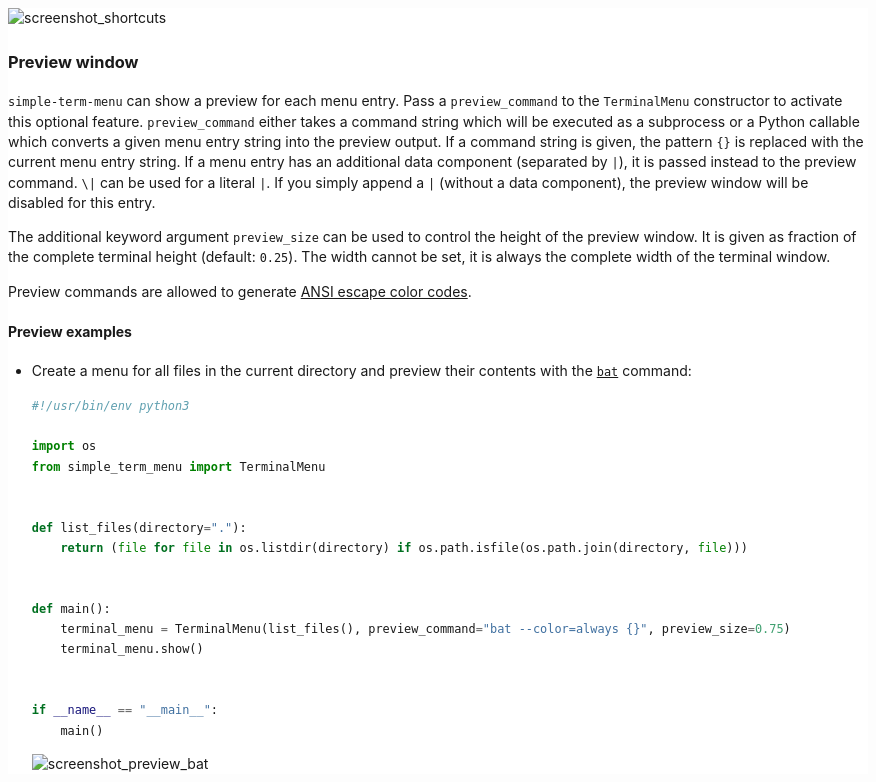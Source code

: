 ![screenshot_shortcuts](https://raw.githubusercontent.com/IngoMeyer441/simple-term-menu/master/shortcuts.png)

### Preview window

`simple-term-menu` can show a preview for each menu entry. Pass a `preview_command` to the `TerminalMenu` constructor to
activate this optional feature. `preview_command` either takes a command string which will be executed as a subprocess
or a Python callable which converts a given menu entry string into the preview output. If a command string is given, the
pattern `{}` is replaced with the current menu entry string. If a menu entry has an additional data component (separated
by `|`), it is passed instead to the preview command. `\|` can be used for a literal `|`. If you simply append a `|`
(without a data component), the preview window will be disabled for this entry.

The additional keyword argument `preview_size` can be used to control the height of the preview window. It is given as
fraction of the complete terminal height (default: `0.25`). The width cannot be set, it is always the complete width of
the terminal window.

Preview commands are allowed to generate [ANSI escape color codes](https://en.wikipedia.org/wiki/ANSI_escape_code#SGR).

#### Preview examples

- Create a menu for all files in the current directory and preview their contents with the
  [`bat`](https://github.com/sharkdp/bat) command:

  ```python
  #!/usr/bin/env python3

  import os
  from simple_term_menu import TerminalMenu


  def list_files(directory="."):
      return (file for file in os.listdir(directory) if os.path.isfile(os.path.join(directory, file)))


  def main():
      terminal_menu = TerminalMenu(list_files(), preview_command="bat --color=always {}", preview_size=0.75)
      terminal_menu.show()


  if __name__ == "__main__":
      main()
  ```

  ![screenshot_preview_bat](https://raw.githubusercontent.com/IngoMeyer441/simple-term-menu/master/preview_bat.png)
